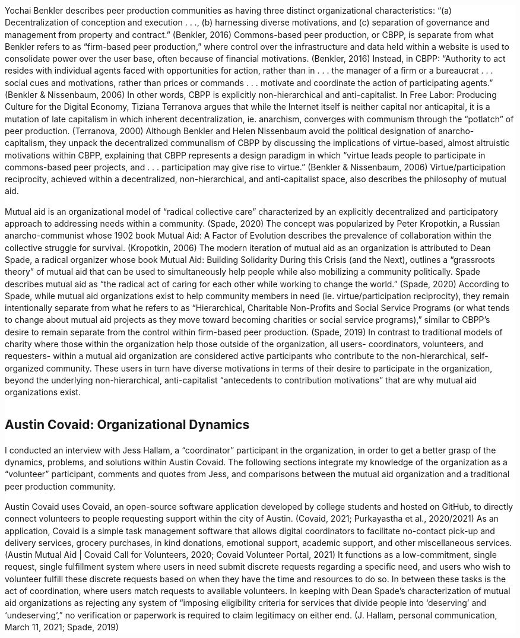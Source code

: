 Yochai Benkler describes peer production communities as having three distinct organizational characteristics: “(a) Decentralization of conception and execution . . ., (b) harnessing diverse motivations, and (c) separation of governance and management from property and contract.” (Benkler, 2016) Commons-based peer production, or CBPP, is separate from what Benkler refers to as “firm-based peer production,” where control over the infrastructure and data held within a website is used to consolidate power over the user base, often because of financial motivations. (Benkler, 2016) Instead, in CBPP:  “Authority to act resides with individual agents faced with opportunities for action, rather than in . . . the manager of a firm or a bureaucrat . . . social cues and motivations, rather than prices or commands . . . motivate and coordinate the action of participating agents.” (Benkler & Nissenbaum, 2006) In other words, CBPP is explicitly non-hierarchical and anti-capitalist. In Free Labor: Producing Culture for the Digital Economy, Tiziana Terranova argues that while the Internet itself is neither capital nor anticapital, it is a mutation of late capitalism in which inherent decentralization, ie. anarchism, converges with communism through the “potlatch” of peer production. (Terranova, 2000) Although Benkler and Helen Nissenbaum avoid the political designation of anarcho-capitalism, they unpack the decentralized communalism of CBPP by discussing the implications of virtue-based, almost altruistic motivations within CBPP, explaining that CBPP represents a design paradigm in which “virtue leads people to participate in commons-based peer projects, and . . . participation may give rise to virtue.” (Benkler & Nissenbaum, 2006) Virtue/participation reciprocity, achieved within a decentralized, non-hierarchical, and anti-capitalist space, also describes the philosophy of mutual aid.  
  
Mutual aid is an organizational model of “radical collective care” characterized by an explicitly decentralized and participatory approach to addressing needs within a community. (Spade, 2020) The concept was popularized by Peter Kropotkin, a Russian anarcho-communist whose 1902 book Mutual Aid: A Factor of Evolution describes the prevalence of collaboration within the collective struggle for survival. (Kropotkin, 2006) The modern iteration of mutual aid as an organization is attributed to Dean Spade, a radical organizer whose book Mutual Aid: Building Solidarity During this Crisis (and the Next), outlines a “grassroots theory” of mutual aid that can be used to simultaneously help people while also mobilizing a community politically. Spade describes mutual aid as “the radical act of caring for each other while working to change the world.” (Spade, 2020) According to Spade, while mutual aid organizations exist to help community members in need (ie. virtue/participation reciprocity), they remain intentionally separate from what he refers to as “Hierarchical, Charitable Non-Profits and Social Service Programs (or what tends to change about mutual aid projects as they move toward becoming charities or social service programs),” similar to CBPP’s desire to remain separate from the control within firm-based peer production. (Spade, 2019) In contrast to traditional models of charity where those within the organization help those outside of the organization, all users- coordinators, volunteers, and requesters- within a mutual aid organization are considered active participants who contribute to the non-hierarchical, self-organized community. These users in turn have diverse motivations in terms of their desire to participate in the organization, beyond the underlying non-hierarchical, anti-capitalist “antecedents to contribution motivations” that are why mutual aid organizations exist. 

## Austin Covaid: Organizational Dynamics

I conducted an interview with Jess Hallam, a “coordinator” participant in the organization, in order to get a better grasp of the dynamics, problems, and solutions within Austin Covaid. The following sections integrate my knowledge of the organization as a “volunteer” participant, comments and quotes from Jess, and comparisons between the mutual aid organization and a traditional peer production community.  
  
Austin Covaid uses Covaid, an open-source software application developed by college students and hosted on GitHub, to directly connect volunteers to people requesting support within the city of Austin. (Covaid, 2021; Purkayastha et al., 2020/2021) As an application, Covaid is a simple task management software that allows digital coordinators to facilitate no-contact pick-up and delivery services, grocery purchases, in kind donations, emotional support, academic support, and other miscellaneous services. (Austin Mutual Aid | Covaid Call for Volunteers, 2020; Covaid Volunteer Portal, 2021) It functions as a low-commitment, single request, single fulfillment system where users in need submit discrete requests regarding a specific need, and users who wish to volunteer fulfill these discrete requests based on when they have the time and resources to do so. In between these tasks is the act of coordination, where users match requests to available volunteers. In keeping with Dean Spade’s characterization of mutual aid organizations as rejecting any system of “imposing eligibility criteria for services that divide people into ‘deserving’ and ‘undeserving’,” no verification or paperwork is required to claim legitimacy on either end. (J. Hallam, personal communication, March 11, 2021; Spade, 2019)  
  